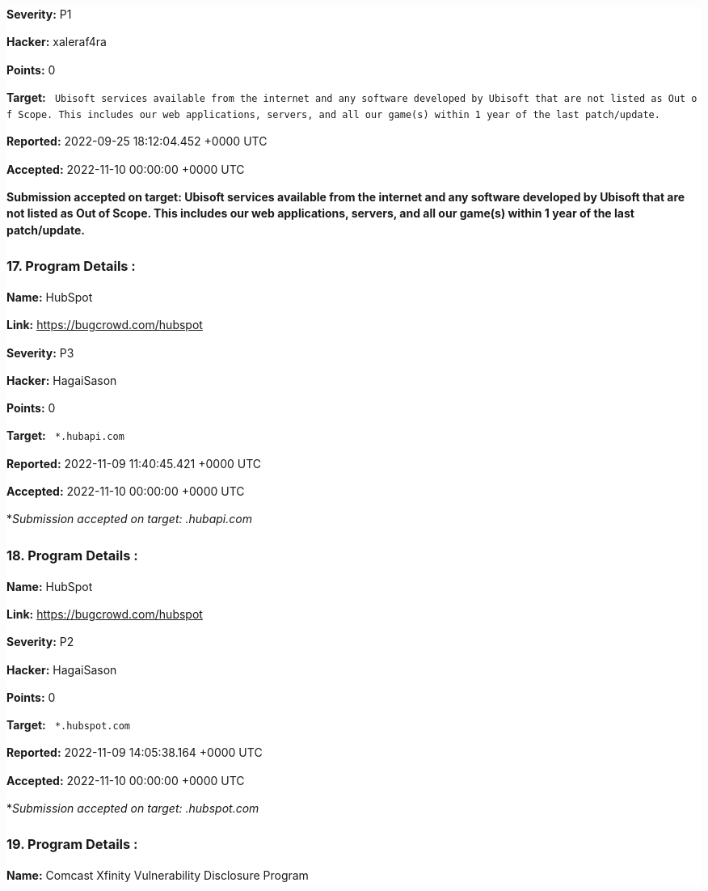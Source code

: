  **Severity:** P1 

 **Hacker:** xaleraf4ra 

 **Points:** 0 

 **Target:** ` Ubisoft services available from the internet and any software developed by Ubisoft that are not listed as Out of Scope. This includes our web applications, servers, and all our game(s) within 1 year of the last patch/update.` 

 **Reported:** 2022-09-25 18:12:04.452 +0000 UTC 

 **Accepted:** 2022-11-10 00:00:00 +0000 UTC 

 **Submission accepted on target: Ubisoft services available from the internet and any software developed by Ubisoft that are not listed as Out of Scope. This includes our web applications, servers, and all our game(s) within 1 year of the last patch/update.** 

### 17. Program Details : 

**Name:** HubSpot 

 **Link:** <https://bugcrowd.com/hubspot> 

 **Severity:** P3 

 **Hacker:** HagaiSason 

 **Points:** 0 

 **Target:** ` *.hubapi.com` 

 **Reported:** 2022-11-09 11:40:45.421 +0000 UTC 

 **Accepted:** 2022-11-10 00:00:00 +0000 UTC 

 **Submission accepted on target: *.hubapi.com** 

### 18. Program Details : 

**Name:** HubSpot 

 **Link:** <https://bugcrowd.com/hubspot> 

 **Severity:** P2 

 **Hacker:** HagaiSason 

 **Points:** 0 

 **Target:** ` *.hubspot.com` 

 **Reported:** 2022-11-09 14:05:38.164 +0000 UTC 

 **Accepted:** 2022-11-10 00:00:00 +0000 UTC 

 **Submission accepted on target: *.hubspot.com** 

### 19. Program Details : 

**Name:**  Comcast Xfinity Vulnerability Disclosure Program 
